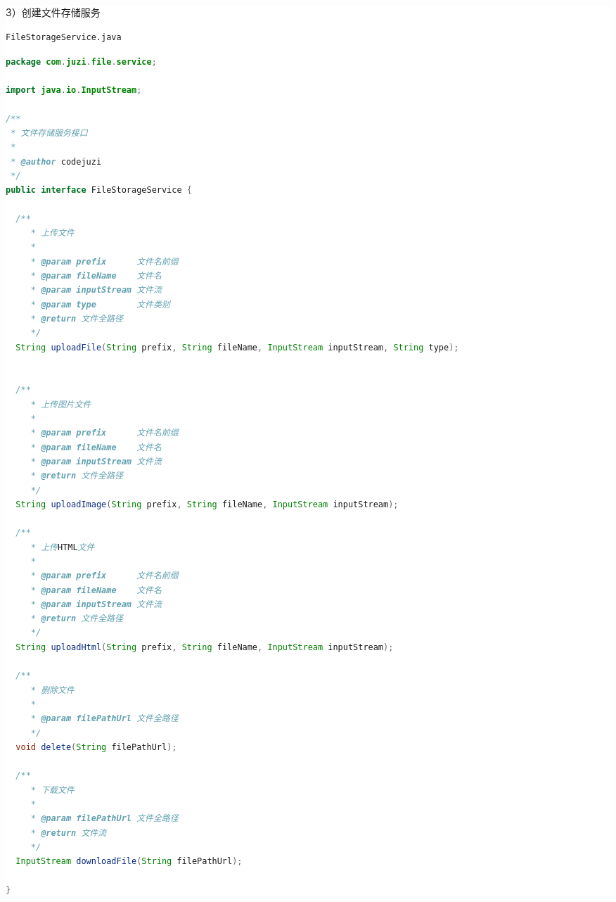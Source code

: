 

3）创建文件存储服务

`FileStorageService.java`

```java
package com.juzi.file.service;

import java.io.InputStream;

/**
 * 文件存储服务接口
 *
 * @author codejuzi
 */
public interface FileStorageService {

  /**
     * 上传文件
     *
     * @param prefix      文件名前缀
     * @param fileName    文件名
     * @param inputStream 文件流
     * @param type        文件类别
     * @return 文件全路径
     */
  String uploadFile(String prefix, String fileName, InputStream inputStream, String type);


  /**
     * 上传图片文件
     *
     * @param prefix      文件名前缀
     * @param fileName    文件名
     * @param inputStream 文件流
     * @return 文件全路径
     */
  String uploadImage(String prefix, String fileName, InputStream inputStream);

  /**
     * 上传HTML文件
     *
     * @param prefix      文件名前缀
     * @param fileName    文件名
     * @param inputStream 文件流
     * @return 文件全路径
     */
  String uploadHtml(String prefix, String fileName, InputStream inputStream);

  /**
     * 删除文件
     *
     * @param filePathUrl 文件全路径
     */
  void delete(String filePathUrl);

  /**
     * 下载文件
     *
     * @param filePathUrl 文件全路径
     * @return 文件流
     */
  InputStream downloadFile(String filePathUrl);

}
```